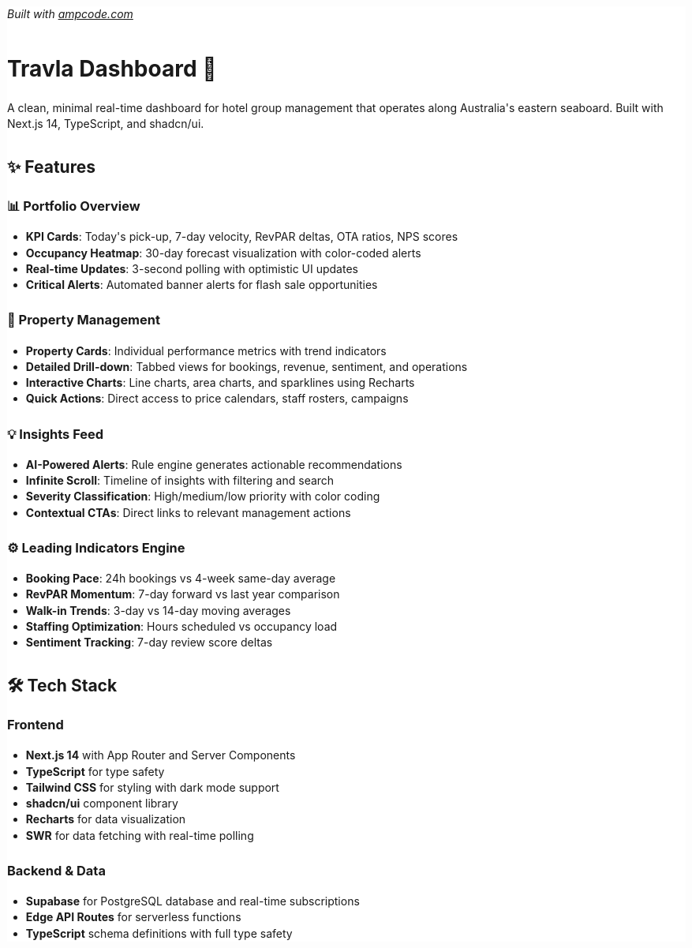 *Built with [ampcode.com](https://ampcode.com)*

# Travla Dashboard 🏨

A clean, minimal real-time dashboard for hotel group management that operates along Australia's eastern seaboard. Built with Next.js 14, TypeScript, and shadcn/ui.

## ✨ Features

### 📊 Portfolio Overview
- **KPI Cards**: Today's pick-up, 7-day velocity, RevPAR deltas, OTA ratios, NPS scores
- **Occupancy Heatmap**: 30-day forecast visualization with color-coded alerts
- **Real-time Updates**: 3-second polling with optimistic UI updates
- **Critical Alerts**: Automated banner alerts for flash sale opportunities

### 🏨 Property Management
- **Property Cards**: Individual performance metrics with trend indicators
- **Detailed Drill-down**: Tabbed views for bookings, revenue, sentiment, and operations
- **Interactive Charts**: Line charts, area charts, and sparklines using Recharts
- **Quick Actions**: Direct access to price calendars, staff rosters, campaigns

### 💡 Insights Feed
- **AI-Powered Alerts**: Rule engine generates actionable recommendations
- **Infinite Scroll**: Timeline of insights with filtering and search
- **Severity Classification**: High/medium/low priority with color coding
- **Contextual CTAs**: Direct links to relevant management actions

### ⚙️ Leading Indicators Engine
- **Booking Pace**: 24h bookings vs 4-week same-day average
- **RevPAR Momentum**: 7-day forward vs last year comparison
- **Walk-in Trends**: 3-day vs 14-day moving averages
- **Staffing Optimization**: Hours scheduled vs occupancy load
- **Sentiment Tracking**: 7-day review score deltas

## 🛠 Tech Stack

### Frontend
- **Next.js 14** with App Router and Server Components
- **TypeScript** for type safety
- **Tailwind CSS** for styling with dark mode support
- **shadcn/ui** component library
- **Recharts** for data visualization
- **SWR** for data fetching with real-time polling

### Backend & Data
- **Supabase** for PostgreSQL database and real-time subscriptions
- **Edge API Routes** for serverless functions
- **TypeScript** schema definitions with full type safety

